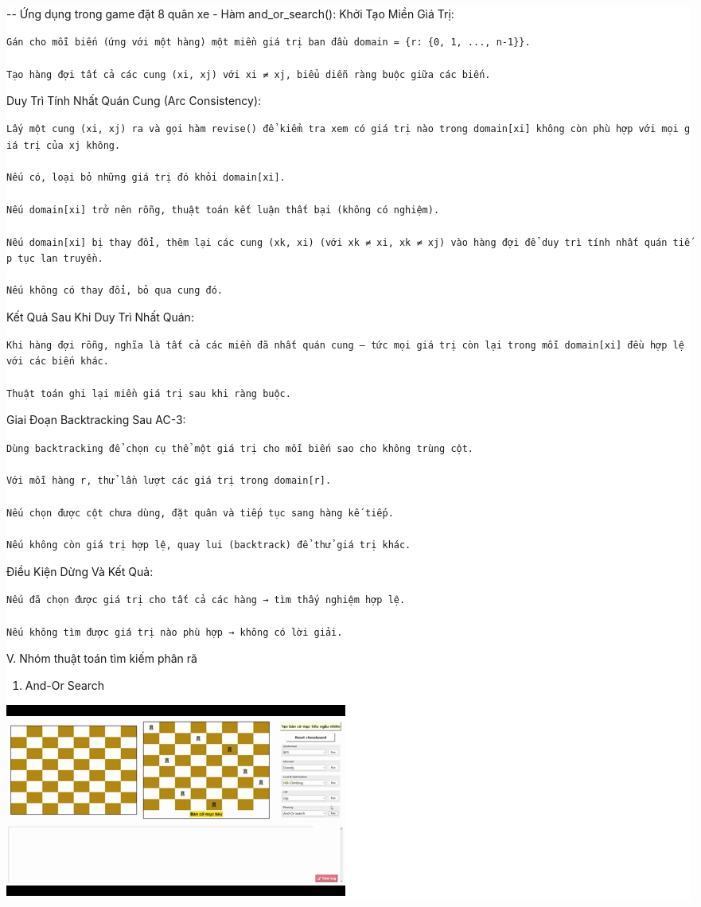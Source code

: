 -- Ứng dụng trong game đặt 8 quân xe - Hàm and_or_search():
Khởi Tạo Miền Giá Trị:

    Gán cho mỗi biến (ứng với một hàng) một miền giá trị ban đầu domain = {r: {0, 1, ..., n-1}}.

    Tạo hàng đợi tất cả các cung (xi, xj) với xi ≠ xj, biểu diễn ràng buộc giữa các biến.

Duy Trì Tính Nhất Quán Cung (Arc Consistency):

    Lấy một cung (xi, xj) ra và gọi hàm revise() để kiểm tra xem có giá trị nào trong domain[xi] không còn phù hợp với mọi giá trị của xj không.

    Nếu có, loại bỏ những giá trị đó khỏi domain[xi].

    Nếu domain[xi] trở nên rỗng, thuật toán kết luận thất bại (không có nghiệm).

    Nếu domain[xi] bị thay đổi, thêm lại các cung (xk, xi) (với xk ≠ xi, xk ≠ xj) vào hàng đợi để duy trì tính nhất quán tiếp tục lan truyền.

    Nếu không có thay đổi, bỏ qua cung đó.

Kết Quả Sau Khi Duy Trì Nhất Quán:

    Khi hàng đợi rỗng, nghĩa là tất cả các miền đã nhất quán cung — tức mọi giá trị còn lại trong mỗi domain[xi] đều hợp lệ với các biến khác.

    Thuật toán ghi lại miền giá trị sau khi ràng buộc.

Giai Đoạn Backtracking Sau AC-3:

    Dùng backtracking để chọn cụ thể một giá trị cho mỗi biến sao cho không trùng cột.

    Với mỗi hàng r, thử lần lượt các giá trị trong domain[r].

    Nếu chọn được cột chưa dùng, đặt quân và tiếp tục sang hàng kế tiếp.

    Nếu không còn giá trị hợp lệ, quay lui (backtrack) để thử giá trị khác.

Điều Kiện Dừng Và Kết Quả:

    Nếu đã chọn được giá trị cho tất cả các hàng → tìm thấy nghiệm hợp lệ.

    Nếu không tìm được giá trị nào phù hợp → không có lời giải.

V. Nhóm thuật toán tìm kiếm phân rã

1. And-Or Search

![demo-ao](gif/ao.gif)
